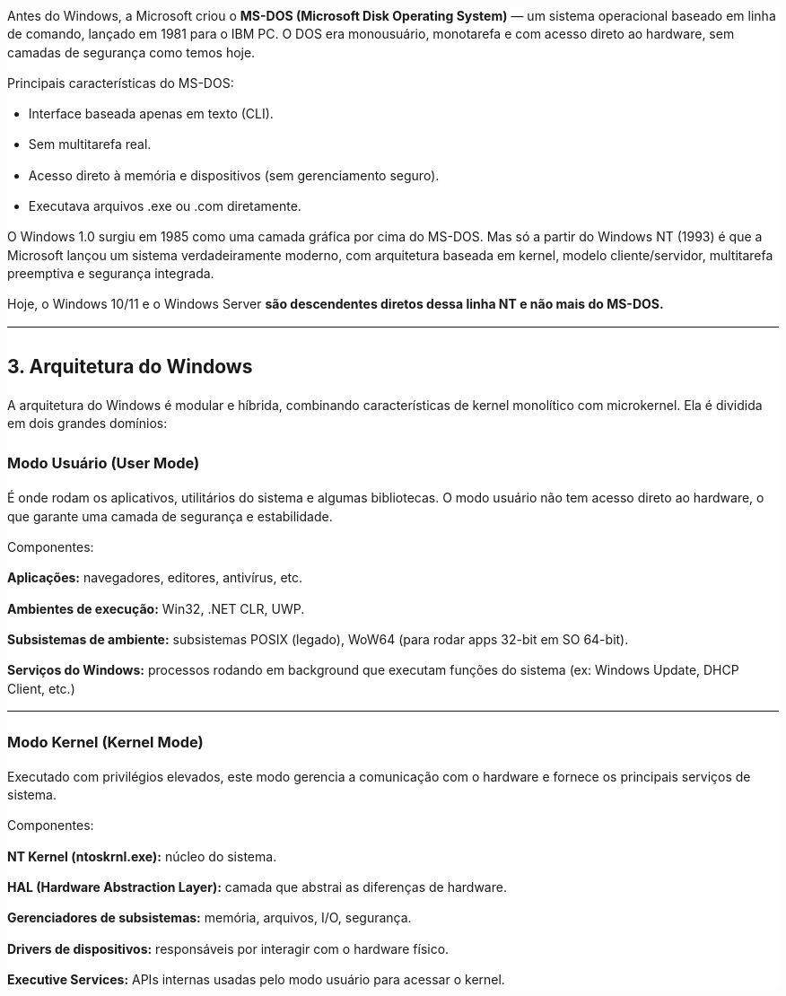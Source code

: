 Antes do Windows, a Microsoft criou o **MS-DOS (Microsoft Disk Operating System)** — um sistema operacional baseado em linha de comando, lançado em 1981 para o IBM PC. O DOS era monousuário, monotarefa e com acesso direto ao hardware, sem camadas de segurança como temos hoje.

Principais características do MS-DOS:
- Interface baseada apenas em texto (CLI).

- Sem multitarefa real.

- Acesso direto à memória e dispositivos (sem gerenciamento seguro).

- Executava arquivos .exe ou .com diretamente.

O Windows 1.0 surgiu em 1985 como uma camada gráfica por cima do MS-DOS. Mas só a partir do Windows NT (1993) é que a Microsoft lançou um sistema verdadeiramente moderno, com arquitetura baseada em kernel, modelo cliente/servidor, multitarefa preemptiva e segurança integrada.

Hoje, o Windows 10/11 e o Windows Server **são descendentes diretos dessa linha NT e não mais do MS-DOS.**

---
## 3. Arquitetura do Windows
A arquitetura do Windows é modular e híbrida, combinando características de kernel monolítico com microkernel. Ela é dividida em dois grandes domínios:

### Modo Usuário (User Mode)
É onde rodam os aplicativos, utilitários do sistema e algumas bibliotecas. O modo usuário não tem acesso direto ao hardware, o que garante uma camada de segurança e estabilidade.

Componentes:

**Aplicações:** navegadores, editores, antivírus, etc.

**Ambientes de execução:** Win32, .NET CLR, UWP.

**Subsistemas de ambiente:** subsistemas POSIX (legado), WoW64 (para rodar apps 32-bit em SO 64-bit).

**Serviços do Windows:** processos rodando em background que executam funções do sistema (ex: Windows Update, DHCP Client, etc.)

---
### Modo Kernel (Kernel Mode)
Executado com privilégios elevados, este modo gerencia a comunicação com o hardware e fornece os principais serviços de sistema.

Componentes:

**NT Kernel (ntoskrnl.exe):** núcleo do sistema.

**HAL (Hardware Abstraction Layer):** camada que abstrai as diferenças de hardware.

**Gerenciadores de subsistemas:** memória, arquivos, I/O, segurança.

**Drivers de dispositivos:** responsáveis por interagir com o hardware físico.

**Executive Services:** APIs internas usadas pelo modo usuário para acessar o kernel.
